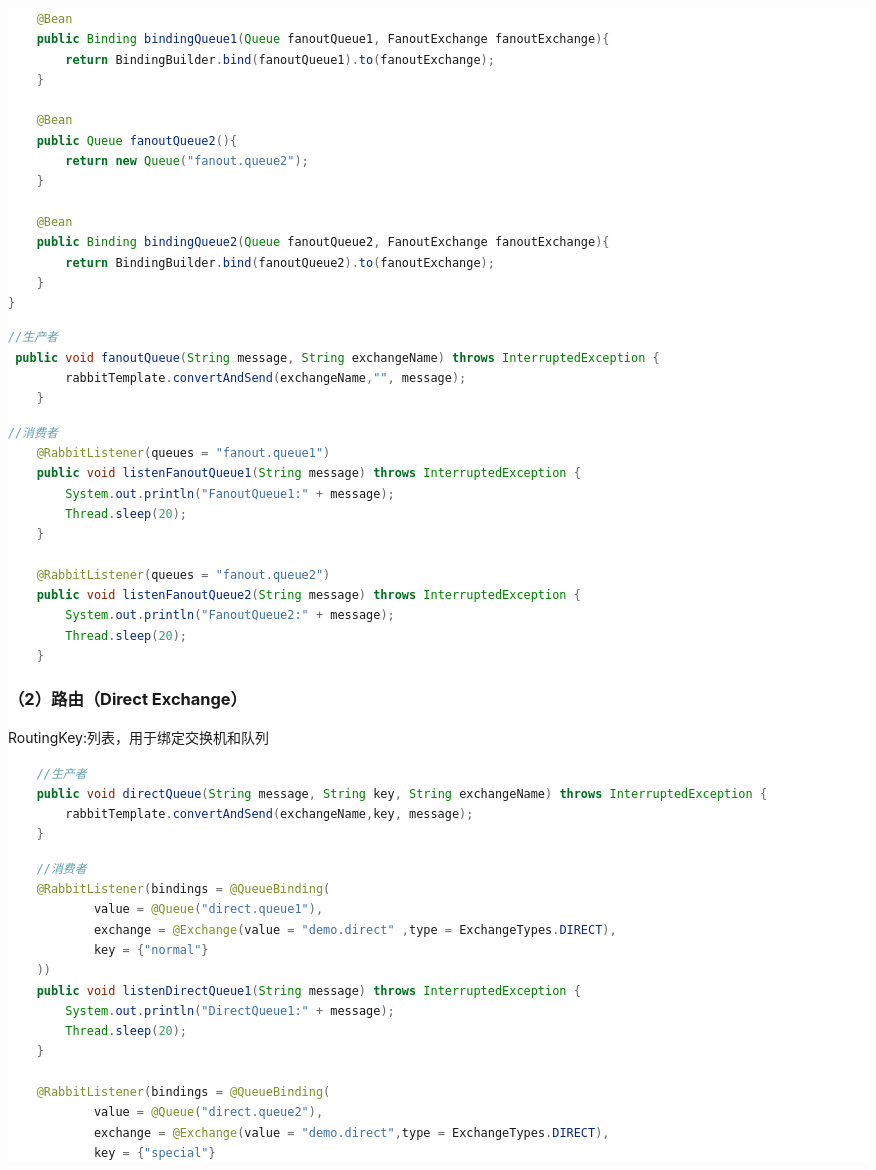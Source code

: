 ```java
    @Bean
    public Binding bindingQueue1(Queue fanoutQueue1, FanoutExchange fanoutExchange){
        return BindingBuilder.bind(fanoutQueue1).to(fanoutExchange);
    }

    @Bean
    public Queue fanoutQueue2(){
        return new Queue("fanout.queue2");
    }

    @Bean
    public Binding bindingQueue2(Queue fanoutQueue2, FanoutExchange fanoutExchange){
        return BindingBuilder.bind(fanoutQueue2).to(fanoutExchange);
    }
}
```

```java
//生产者
 public void fanoutQueue(String message, String exchangeName) throws InterruptedException {
        rabbitTemplate.convertAndSend(exchangeName,"", message);
    }
```

```java
//消费者
    @RabbitListener(queues = "fanout.queue1")
    public void listenFanoutQueue1(String message) throws InterruptedException {
        System.out.println("FanoutQueue1:" + message);
        Thread.sleep(20);
    }

    @RabbitListener(queues = "fanout.queue2")
    public void listenFanoutQueue2(String message) throws InterruptedException {
        System.out.println("FanoutQueue2:" + message);
        Thread.sleep(20);
    }
```

### （2）路由（Direct Exchange）
RoutingKey:列表，用于绑定交换机和队列

```java
    //生产者
    public void directQueue(String message, String key, String exchangeName) throws InterruptedException {
        rabbitTemplate.convertAndSend(exchangeName,key, message);
    }
```

```java
    //消费者
    @RabbitListener(bindings = @QueueBinding(
            value = @Queue("direct.queue1"),
            exchange = @Exchange(value = "demo.direct" ,type = ExchangeTypes.DIRECT),
            key = {"normal"}
    ))
    public void listenDirectQueue1(String message) throws InterruptedException {
        System.out.println("DirectQueue1:" + message);
        Thread.sleep(20);
    }

    @RabbitListener(bindings = @QueueBinding(
            value = @Queue("direct.queue2"),
            exchange = @Exchange(value = "demo.direct",type = ExchangeTypes.DIRECT),
            key = {"special"}
```
